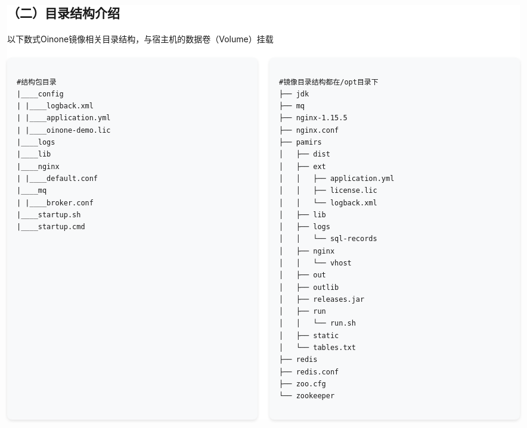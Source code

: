 ## （二）目录结构介绍
以下数式Oinone镜像相关目录结构，与宿主机的数据卷（Volume）挂载
<div style="display: flex; gap: 20px; margin: 20px 0;">

  <div style="flex: 1; background: #f8f9fa; border-radius: 8px; padding: 16px; box-shadow: 0 2px 5px rgba(0,0,0,0.1);">

``` shell
#结构包目录
|____config
| |____logback.xml
| |____application.yml
| |____oinone-demo.lic
|____logs
|____lib
|____nginx
| |____default.conf
|____mq
| |____broker.conf
|____startup.sh
|____startup.cmd
```


  </div>


  <div style="flex: 1; background: #f8f9fa; border-radius: 8px; padding: 16px; box-shadow: 0 2px 5px rgba(0,0,0,0.1);">

```shell
#镜像目录结构都在/opt目录下
├── jdk
├── mq
├── nginx-1.15.5
├── nginx.conf
├── pamirs
│   ├── dist
│   ├── ext
│   │   ├── application.yml
│   │   ├── license.lic
│   │   └── logback.xml
│   ├── lib
│   ├── logs
│   │   └── sql-records
│   ├── nginx
│   │   └── vhost
│   ├── out
│   ├── outlib
│   ├── releases.jar
│   ├── run
│   │   └── run.sh
│   ├── static
│   └── tables.txt
├── redis
├── redis.conf
├── zoo.cfg
└── zookeeper
```
  </div>
</div>
